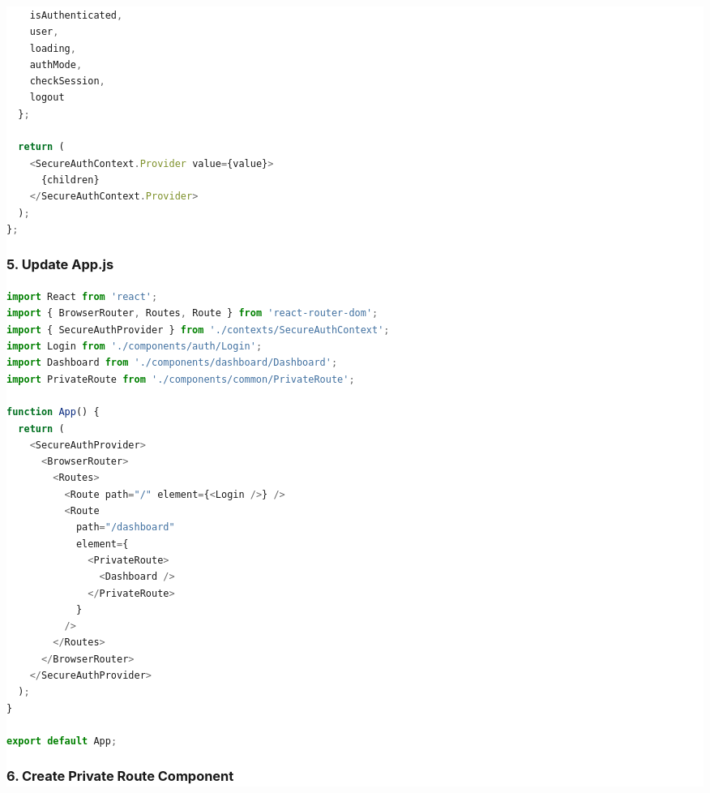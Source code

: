 ```javascript
    isAuthenticated,
    user,
    loading,
    authMode,
    checkSession,
    logout
  };

  return (
    <SecureAuthContext.Provider value={value}>
      {children}
    </SecureAuthContext.Provider>
  );
};
```

### 5. Update App.js

```javascript
import React from 'react';
import { BrowserRouter, Routes, Route } from 'react-router-dom';
import { SecureAuthProvider } from './contexts/SecureAuthContext';
import Login from './components/auth/Login';
import Dashboard from './components/dashboard/Dashboard';
import PrivateRoute from './components/common/PrivateRoute';

function App() {
  return (
    <SecureAuthProvider>
      <BrowserRouter>
        <Routes>
          <Route path="/" element={<Login />} />
          <Route
            path="/dashboard"
            element={
              <PrivateRoute>
                <Dashboard />
              </PrivateRoute>
            }
          />
        </Routes>
      </BrowserRouter>
    </SecureAuthProvider>
  );
}

export default App;
```

### 6. Create Private Route Component
